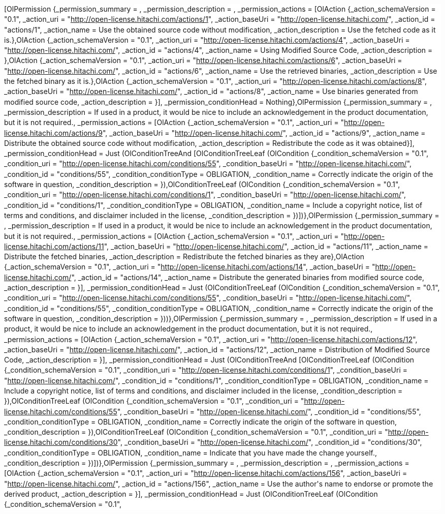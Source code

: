 
[OlPermission {_permission_summary = , _permission_description = , _permission_actions = [OlAction {_action_schemaVersion = "0.1", _action_uri = "http://open-license.hitachi.com/actions/1", _action_baseUri = "http://open-license.hitachi.com/", _action_id = "actions/1", _action_name = Use the obtained source code without modification, _action_description = Use the fetched code as it is.},OlAction {_action_schemaVersion = "0.1", _action_uri = "http://open-license.hitachi.com/actions/4", _action_baseUri = "http://open-license.hitachi.com/", _action_id = "actions/4", _action_name = Using Modified Source Code, _action_description = },OlAction {_action_schemaVersion = "0.1", _action_uri = "http://open-license.hitachi.com/actions/6", _action_baseUri = "http://open-license.hitachi.com/", _action_id = "actions/6", _action_name = Use the retrieved binaries, _action_description = Use the fetched binary as it is.},OlAction {_action_schemaVersion = "0.1", _action_uri = "http://open-license.hitachi.com/actions/8", _action_baseUri = "http://open-license.hitachi.com/", _action_id = "actions/8", _action_name = Use binaries generated from modified source code, _action_description = }], _permission_conditionHead = Nothing},OlPermission {_permission_summary = , _permission_description = If used in a product, it would be nice to include an acknowledgement in the product documentation, but it is not required., _permission_actions = [OlAction {_action_schemaVersion = "0.1", _action_uri = "http://open-license.hitachi.com/actions/9", _action_baseUri = "http://open-license.hitachi.com/", _action_id = "actions/9", _action_name = Distribute the obtained source code without modification, _action_description = Redistribute the code as it was obtained}], _permission_conditionHead = Just (OlConditionTreeAnd [OlConditionTreeLeaf (OlCondition {_condition_schemaVersion = "0.1", _condition_uri = "http://open-license.hitachi.com/conditions/55", _condition_baseUri = "http://open-license.hitachi.com/", _condition_id = "conditions/55", _condition_conditionType = OBLIGATION, _condition_name = Correctly indicate the origin of the software in question, _condition_description = }),OlConditionTreeLeaf (OlCondition {_condition_schemaVersion = "0.1", _condition_uri = "http://open-license.hitachi.com/conditions/1", _condition_baseUri = "http://open-license.hitachi.com/", _condition_id = "conditions/1", _condition_conditionType = OBLIGATION, _condition_name = Include a copyright notice, list of terms and conditions, and disclaimer included in the license, _condition_description = })])},OlPermission {_permission_summary = , _permission_description = If used in a product, it would be nice to include an acknowledgement in the product documentation, but it is not required., _permission_actions = [OlAction {_action_schemaVersion = "0.1", _action_uri = "http://open-license.hitachi.com/actions/11", _action_baseUri = "http://open-license.hitachi.com/", _action_id = "actions/11", _action_name = Distribute the fetched binaries, _action_description = Redistribute the fetched binaries as they are},OlAction {_action_schemaVersion = "0.1", _action_uri = "http://open-license.hitachi.com/actions/14", _action_baseUri = "http://open-license.hitachi.com/", _action_id = "actions/14", _action_name = Distribute the generated binaries from modified source code, _action_description = }], _permission_conditionHead = Just (OlConditionTreeLeaf (OlCondition {_condition_schemaVersion = "0.1", _condition_uri = "http://open-license.hitachi.com/conditions/55", _condition_baseUri = "http://open-license.hitachi.com/", _condition_id = "conditions/55", _condition_conditionType = OBLIGATION, _condition_name = Correctly indicate the origin of the software in question, _condition_description = }))},OlPermission {_permission_summary = , _permission_description = If used in a product, it would be nice to include an acknowledgement in the product documentation, but it is not required., _permission_actions = [OlAction {_action_schemaVersion = "0.1", _action_uri = "http://open-license.hitachi.com/actions/12", _action_baseUri = "http://open-license.hitachi.com/", _action_id = "actions/12", _action_name = Distribution of Modified Source Code, _action_description = }], _permission_conditionHead = Just (OlConditionTreeAnd [OlConditionTreeLeaf (OlCondition {_condition_schemaVersion = "0.1", _condition_uri = "http://open-license.hitachi.com/conditions/1", _condition_baseUri = "http://open-license.hitachi.com/", _condition_id = "conditions/1", _condition_conditionType = OBLIGATION, _condition_name = Include a copyright notice, list of terms and conditions, and disclaimer included in the license, _condition_description = }),OlConditionTreeLeaf (OlCondition {_condition_schemaVersion = "0.1", _condition_uri = "http://open-license.hitachi.com/conditions/55", _condition_baseUri = "http://open-license.hitachi.com/", _condition_id = "conditions/55", _condition_conditionType = OBLIGATION, _condition_name = Correctly indicate the origin of the software in question, _condition_description = }),OlConditionTreeLeaf (OlCondition {_condition_schemaVersion = "0.1", _condition_uri = "http://open-license.hitachi.com/conditions/30", _condition_baseUri = "http://open-license.hitachi.com/", _condition_id = "conditions/30", _condition_conditionType = OBLIGATION, _condition_name = Indicate that you have made the change yourself., _condition_description = })])},OlPermission {_permission_summary = , _permission_description = , _permission_actions = [OlAction {_action_schemaVersion = "0.1", _action_uri = "http://open-license.hitachi.com/actions/156", _action_baseUri = "http://open-license.hitachi.com/", _action_id = "actions/156", _action_name = Use the author's name to endorse or promote the derived product, _action_description = }], _permission_conditionHead = Just (OlConditionTreeLeaf (OlCondition {_condition_schemaVersion = "0.1",